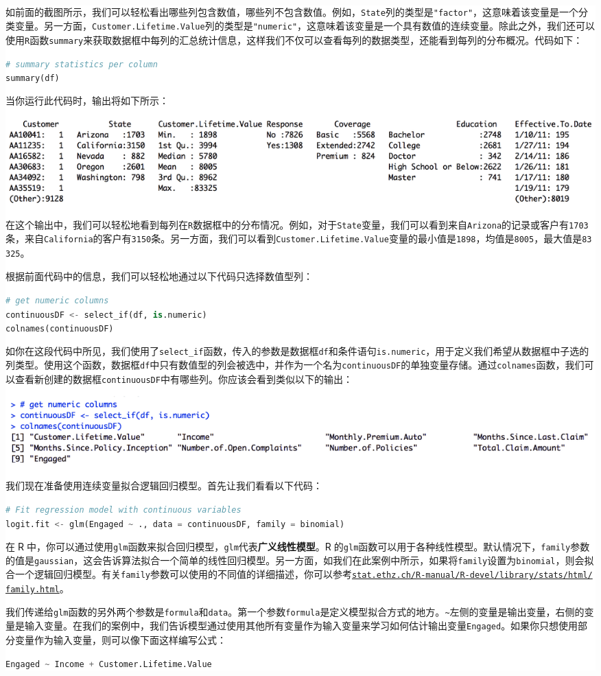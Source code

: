 如前面的截图所示，我们可以轻松看出哪些列包含数值，哪些列不包含数值。例如，`State`列的类型是`"factor"`，这意味着该变量是一个分类变量。另一方面，`Customer.Lifetime.Value`列的类型是`"numeric"`，这意味着该变量是一个具有数值的连续变量。除此之外，我们还可以使用`R`函数`summary`来获取数据框中每列的汇总统计信息，这样我们不仅可以查看每列的数据类型，还能看到每列的分布概况。代码如下：

```py
# summary statistics per column
summary(df)
```

当你运行此代码时，输出将如下所示：

![](img/3fc841d4-179a-4089-b299-b0934b7fd763.png)

在这个输出中，我们可以轻松地看到每列在`R`数据框中的分布情况。例如，对于`State`变量，我们可以看到来自`Arizona`的记录或客户有`1703`条，来自`California`的客户有`3150`条。另一方面，我们可以看到`Customer.Lifetime.Value`变量的最小值是`1898`，均值是`8005`，最大值是`83325`。

根据前面代码中的信息，我们可以轻松地通过以下代码只选择数值型列：

```py
# get numeric columns
continuousDF <- select_if(df, is.numeric)
colnames(continuousDF)
```

如你在这段代码中所见，我们使用了`select_if`函数，传入的参数是数据框`df`和条件语句`is.numeric`，用于定义我们希望从数据框中子选的列类型。使用这个函数，数据框`df`中只有数值型的列会被选中，并作为一个名为`continuousDF`的单独变量存储。通过`colnames`函数，我们可以查看新创建的数据框`continuousDF`中有哪些列。你应该会看到类似以下的输出：

![](img/fa4c358f-ccd2-4da8-9e75-a743a319ce02.png)

我们现在准备使用连续变量拟合逻辑回归模型。首先让我们看看以下代码：

```py
# Fit regression model with continuous variables
logit.fit <- glm(Engaged ~ ., data = continuousDF, family = binomial)
```

在 R 中，你可以通过使用`glm`函数来拟合回归模型，`glm`代表**广义线性模型**。R 的`glm`函数可以用于各种线性模型。默认情况下，`family`参数的值是`gaussian`，这会告诉算法拟合一个简单的线性回归模型。另一方面，如我们在此案例中所示，如果将`family`设置为`binomial`，则会拟合一个逻辑回归模型。有关`family`参数可以使用的不同值的详细描述，你可以参考[`stat.ethz.ch/R-manual/R-devel/library/stats/html/family.html`](https://stat.ethz.ch/R-manual/R-devel/library/stats/html/family.html)。

我们传递给`glm`函数的另外两个参数是`formula`和`data`。第一个参数`formula`是定义模型拟合方式的地方。`~`左侧的变量是输出变量，右侧的变量是输入变量。在我们的案例中，我们告诉模型通过使用其他所有变量作为输入变量来学习如何估计输出变量`Engaged`。如果你只想使用部分变量作为输入变量，则可以像下面这样编写公式：

```py
Engaged ~ Income + Customer.Lifetime.Value
```
